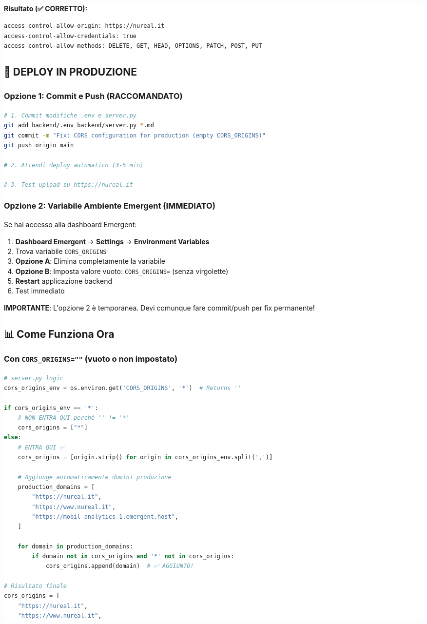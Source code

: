 **Risultato (✅ CORRETTO):**
```
access-control-allow-origin: https://nureal.it
access-control-allow-credentials: true
access-control-allow-methods: DELETE, GET, HEAD, OPTIONS, PATCH, POST, PUT
```

## 🚀 DEPLOY IN PRODUZIONE

### Opzione 1: Commit e Push (RACCOMANDATO)

```bash
# 1. Commit modifiche .env e server.py
git add backend/.env backend/server.py *.md
git commit -m "Fix: CORS configuration for production (empty CORS_ORIGINS)"
git push origin main

# 2. Attendi deploy automatico (3-5 min)

# 3. Test upload su https://nureal.it
```

### Opzione 2: Variabile Ambiente Emergent (IMMEDIATO)

Se hai accesso alla dashboard Emergent:

1. **Dashboard Emergent** → **Settings** → **Environment Variables**
2. Trova variabile `CORS_ORIGINS`
3. **Opzione A**: Elimina completamente la variabile
4. **Opzione B**: Imposta valore vuoto: `CORS_ORIGINS=` (senza virgolette)
5. **Restart** applicazione backend
6. Test immediato

**IMPORTANTE**: L'opzione 2 è temporanea. Devi comunque fare commit/push per fix permanente!

## 📊 Come Funziona Ora

### Con `CORS_ORIGINS=""` (vuoto o non impostato)

```python
# server.py logic
cors_origins_env = os.environ.get('CORS_ORIGINS', '*')  # Returns ''

if cors_origins_env == '*':
    # NON ENTRA QUI perché '' != '*'
    cors_origins = ["*"]
else:
    # ENTRA QUI ✅
    cors_origins = [origin.strip() for origin in cors_origins_env.split(',')]
    
    # Aggiunge automaticamente domini produzione
    production_domains = [
        "https://nureal.it",
        "https://www.nureal.it",
        "https://mobil-analytics-1.emergent.host",
    ]
    
    for domain in production_domains:
        if domain not in cors_origins and '*' not in cors_origins:
            cors_origins.append(domain)  # ✅ AGGIUNTO!

# Risultato finale
cors_origins = [
    "https://nureal.it",
    "https://www.nureal.it", 
```